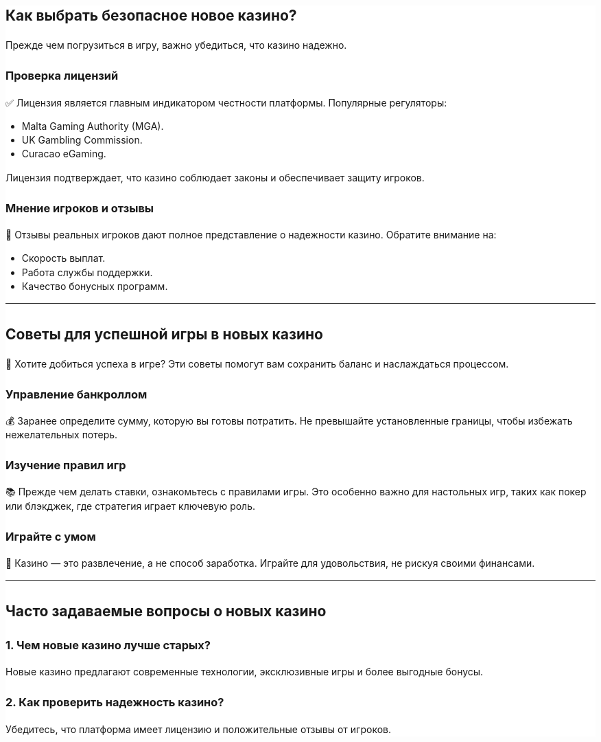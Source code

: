 
## **Как выбрать безопасное новое казино?**  

Прежде чем погрузиться в игру, важно убедиться, что казино надежно.  

### **Проверка лицензий**  

✅ Лицензия является главным индикатором честности платформы. Популярные регуляторы:  
- Malta Gaming Authority (MGA).  
- UK Gambling Commission.  
- Curacao eGaming.  

Лицензия подтверждает, что казино соблюдает законы и обеспечивает защиту игроков.  

### **Мнение игроков и отзывы**  

📢 Отзывы реальных игроков дают полное представление о надежности казино. Обратите внимание на:  
- Скорость выплат.  
- Работа службы поддержки.  
- Качество бонусных программ.  

---

## **Советы для успешной игры в новых казино**  

🎯 Хотите добиться успеха в игре? Эти советы помогут вам сохранить баланс и наслаждаться процессом.  

### **Управление банкроллом**  

💰 Заранее определите сумму, которую вы готовы потратить. Не превышайте установленные границы, чтобы избежать нежелательных потерь.  

### **Изучение правил игр**  

📚 Прежде чем делать ставки, ознакомьтесь с правилами игры. Это особенно важно для настольных игр, таких как покер или блэкджек, где стратегия играет ключевую роль.  

### **Играйте с умом**  

🎲 Казино — это развлечение, а не способ заработка. Играйте для удовольствия, не рискуя своими финансами.  

---

## **Часто задаваемые вопросы о новых казино**  

### **1. Чем новые казино лучше старых?**  
Новые казино предлагают современные технологии, эксклюзивные игры и более выгодные бонусы.  

### **2. Как проверить надежность казино?**  
Убедитесь, что платформа имеет лицензию и положительные отзывы от игроков.  
